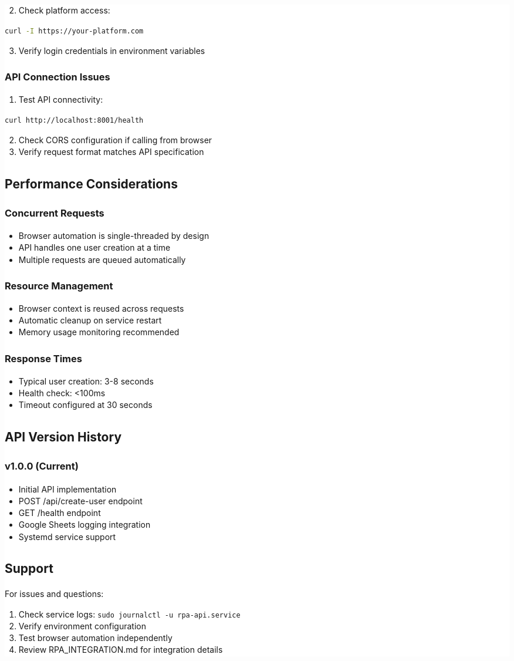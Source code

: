 2. Check platform access:

```bash
curl -I https://your-platform.com
```

3. Verify login credentials in environment variables

### API Connection Issues

1. Test API connectivity:

```bash
curl http://localhost:8001/health
```

2. Check CORS configuration if calling from browser
3. Verify request format matches API specification

## Performance Considerations

### Concurrent Requests

- Browser automation is single-threaded by design
- API handles one user creation at a time
- Multiple requests are queued automatically

### Resource Management

- Browser context is reused across requests
- Automatic cleanup on service restart
- Memory usage monitoring recommended

### Response Times

- Typical user creation: 3-8 seconds
- Health check: <100ms
- Timeout configured at 30 seconds

## API Version History

### v1.0.0 (Current)

- Initial API implementation
- POST /api/create-user endpoint
- GET /health endpoint
- Google Sheets logging integration
- Systemd service support

## Support

For issues and questions:

1. Check service logs: `sudo journalctl -u rpa-api.service`
2. Verify environment configuration
3. Test browser automation independently
4. Review RPA_INTEGRATION.md for integration details
